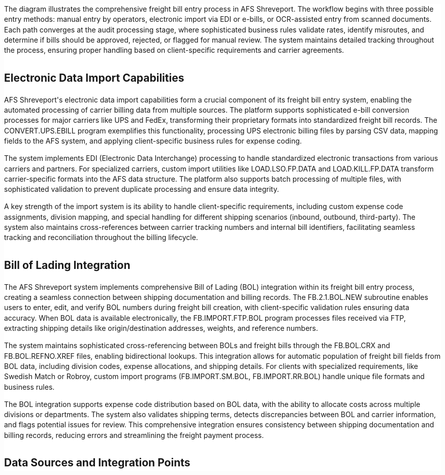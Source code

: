 The diagram illustrates the comprehensive freight bill entry process in AFS Shreveport. The workflow begins with three possible entry methods: manual entry by operators, electronic import via EDI or e-bills, or OCR-assisted entry from scanned documents. Each path converges at the audit processing stage, where sophisticated business rules validate rates, identify misroutes, and determine if bills should be approved, rejected, or flagged for manual review. The system maintains detailed tracking throughout the process, ensuring proper handling based on client-specific requirements and carrier agreements.

## Electronic Data Import Capabilities

AFS Shreveport's electronic data import capabilities form a crucial component of its freight bill entry system, enabling the automated processing of carrier billing data from multiple sources. The platform supports sophisticated e-bill conversion processes for major carriers like UPS and FedEx, transforming their proprietary formats into standardized freight bill records. The CONVERT.UPS.EBILL program exemplifies this functionality, processing UPS electronic billing files by parsing CSV data, mapping fields to the AFS system, and applying client-specific business rules for expense coding.

The system implements EDI (Electronic Data Interchange) processing to handle standardized electronic transactions from various carriers and partners. For specialized carriers, custom import utilities like LOAD.LSO.FP.DATA and LOAD.KILL.FP.DATA transform carrier-specific formats into the AFS data structure. The platform also supports batch processing of multiple files, with sophisticated validation to prevent duplicate processing and ensure data integrity.

A key strength of the import system is its ability to handle client-specific requirements, including custom expense code assignments, division mapping, and special handling for different shipping scenarios (inbound, outbound, third-party). The system also maintains cross-references between carrier tracking numbers and internal bill identifiers, facilitating seamless tracking and reconciliation throughout the billing lifecycle.

## Bill of Lading Integration

The AFS Shreveport system implements comprehensive Bill of Lading (BOL) integration within its freight bill entry process, creating a seamless connection between shipping documentation and billing records. The FB.2.1.BOL.NEW subroutine enables users to enter, edit, and verify BOL numbers during freight bill creation, with client-specific validation rules ensuring data accuracy. When BOL data is available electronically, the FB.IMPORT.FTP.BOL program processes files received via FTP, extracting shipping details like origin/destination addresses, weights, and reference numbers.

The system maintains sophisticated cross-referencing between BOLs and freight bills through the FB.BOL.CRX and FB.BOL.REFNO.XREF files, enabling bidirectional lookups. This integration allows for automatic population of freight bill fields from BOL data, including division codes, expense allocations, and shipping details. For clients with specialized requirements, like Swedish Match or Robroy, custom import programs (FB.IMPORT.SM.BOL, FB.IMPORT.RR.BOL) handle unique file formats and business rules.

The BOL integration supports expense code distribution based on BOL data, with the ability to allocate costs across multiple divisions or departments. The system also validates shipping terms, detects discrepancies between BOL and carrier information, and flags potential issues for review. This comprehensive integration ensures consistency between shipping documentation and billing records, reducing errors and streamlining the freight payment process.

## Data Sources and Integration Points
